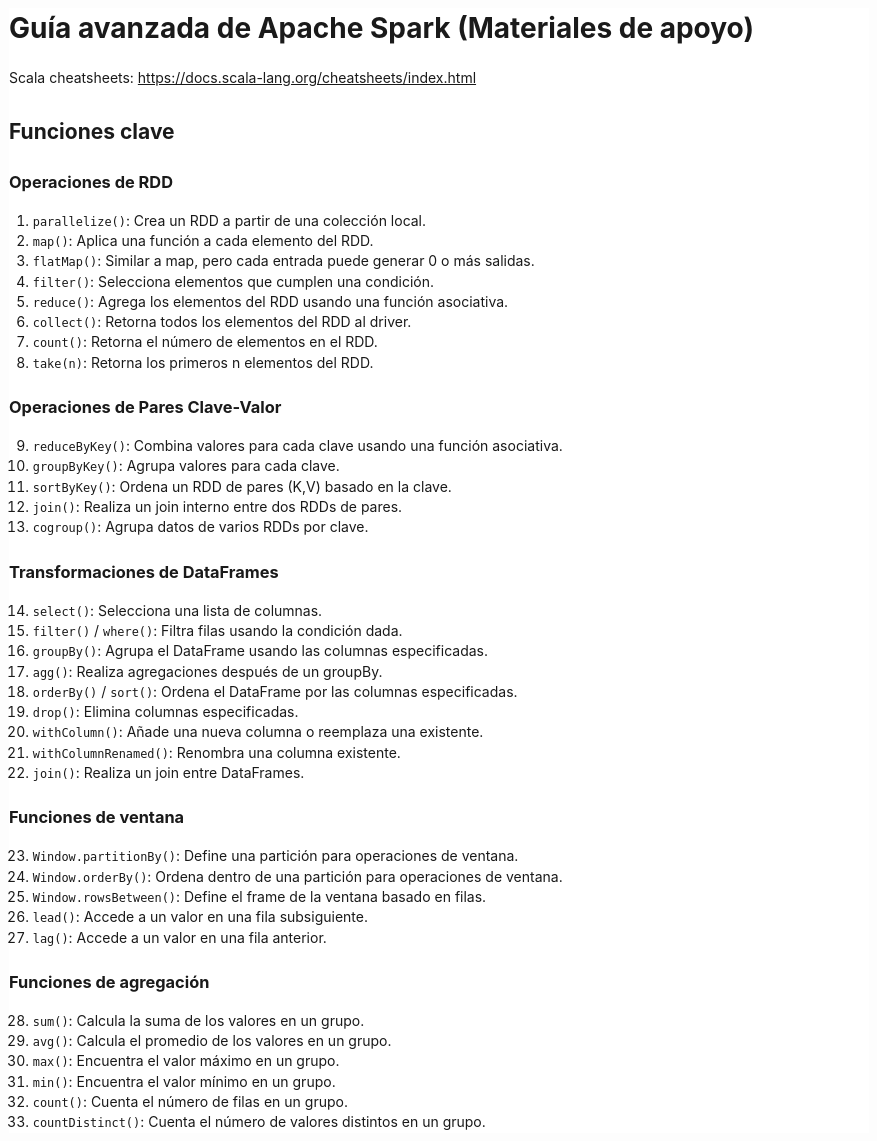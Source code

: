 # Guía avanzada de Apache Spark (Materiales de apoyo)

Scala cheatsheets: <https://docs.scala-lang.org/cheatsheets/index.html>

## Funciones clave

### Operaciones de RDD

1. `parallelize()`: Crea un RDD a partir de una colección local.
2. `map()`: Aplica una función a cada elemento del RDD.
3. `flatMap()`: Similar a map, pero cada entrada puede generar 0 o más salidas.
4. `filter()`: Selecciona elementos que cumplen una condición.
5. `reduce()`: Agrega los elementos del RDD usando una función asociativa.
6. `collect()`: Retorna todos los elementos del RDD al driver.
7. `count()`: Retorna el número de elementos en el RDD.
8. `take(n)`: Retorna los primeros n elementos del RDD.

### Operaciones de Pares Clave-Valor

9. `reduceByKey()`: Combina valores para cada clave usando una función asociativa.
10. `groupByKey()`: Agrupa valores para cada clave.
11. `sortByKey()`: Ordena un RDD de pares (K,V) basado en la clave.
12. `join()`: Realiza un join interno entre dos RDDs de pares.
13. `cogroup()`: Agrupa datos de varios RDDs por clave.

### Transformaciones de DataFrames

14. `select()`: Selecciona una lista de columnas.
15. `filter()` / `where()`: Filtra filas usando la condición dada.
16. `groupBy()`: Agrupa el DataFrame usando las columnas especificadas.
17. `agg()`: Realiza agregaciones después de un groupBy.
18. `orderBy()` / `sort()`: Ordena el DataFrame por las columnas especificadas.
19. `drop()`: Elimina columnas especificadas.
20. `withColumn()`: Añade una nueva columna o reemplaza una existente.
21. `withColumnRenamed()`: Renombra una columna existente.
22. `join()`: Realiza un join entre DataFrames.

### Funciones de ventana

23. `Window.partitionBy()`: Define una partición para operaciones de ventana.
24. `Window.orderBy()`: Ordena dentro de una partición para operaciones de ventana.
25. `Window.rowsBetween()`: Define el frame de la ventana basado en filas.
26. `lead()`: Accede a un valor en una fila subsiguiente.
27. `lag()`: Accede a un valor en una fila anterior.

### Funciones de agregación

28. `sum()`: Calcula la suma de los valores en un grupo.
29. `avg()`: Calcula el promedio de los valores en un grupo.
30. `max()`: Encuentra el valor máximo en un grupo.
31. `min()`: Encuentra el valor mínimo en un grupo.
32. `count()`: Cuenta el número de filas en un grupo.
33. `countDistinct()`: Cuenta el número de valores distintos en un grupo.
